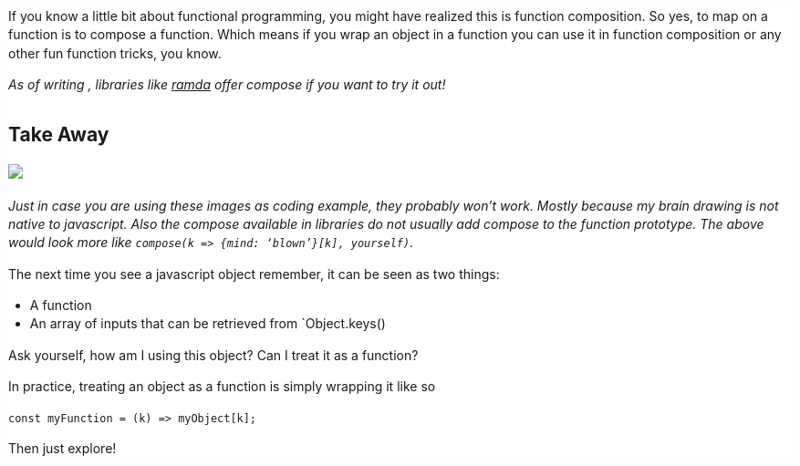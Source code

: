 If you know a little bit about functional programming, 
you might have realized this is function composition. 
So yes, to map on a function is to compose a function. 
Which means if you wrap an object in a function you can use it
in function composition or any other fun function tricks, you know.

*As of writing , libraries like [ramda](https://ramdajs.com/docs/#compose) offer compose if you want to try it out!*

## Take Away

![](https://github.com/ChickenKyiv/awesome-js-essentials/blob/master/main%20folder2/images/article7-folder/5jBZ0vOcmLboSeV67vHIMo9P6u63-yn1na32ok.png?raw=true)

*Just in case you are using these images as coding example, they probably won’t work. Mostly because my brain drawing is not native to javascript. Also the compose available in libraries do not usually add compose to the function prototype. The above would look more like `compose(k => {mind: ‘blown’}[k], yourself)`.*

The next time you see a javascript object remember, it can be seen as two things:

* A function
* An array of inputs that can be retrieved from `Object.keys()

Ask yourself, how am I using this object? Can I treat it as a function?

In practice, treating an object as a function is simply wrapping it like so

```
const myFunction = (k) => myObject[k];
```

Then just explore!